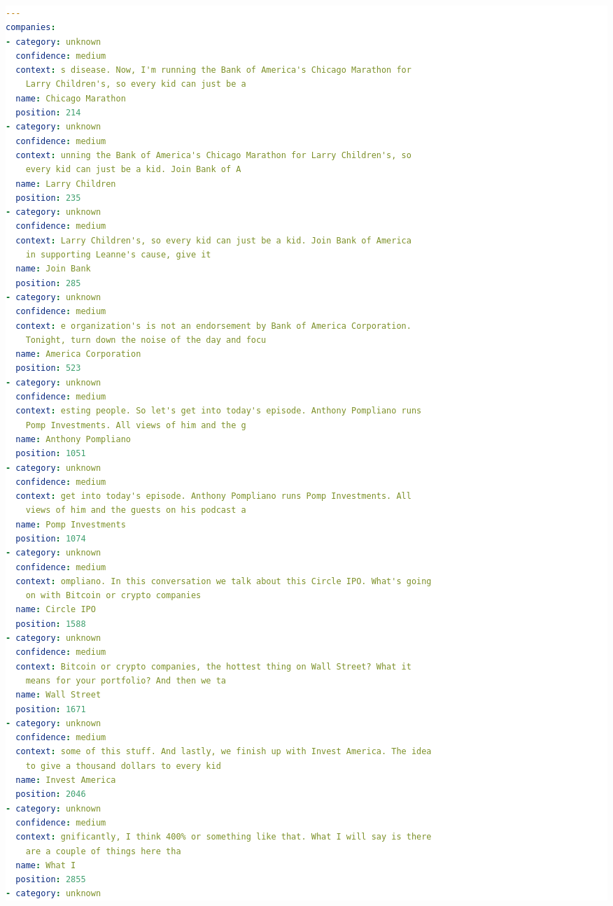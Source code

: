 ```yaml
---
companies:
- category: unknown
  confidence: medium
  context: s disease. Now, I'm running the Bank of America's Chicago Marathon for
    Larry Children's, so every kid can just be a
  name: Chicago Marathon
  position: 214
- category: unknown
  confidence: medium
  context: unning the Bank of America's Chicago Marathon for Larry Children's, so
    every kid can just be a kid. Join Bank of A
  name: Larry Children
  position: 235
- category: unknown
  confidence: medium
  context: Larry Children's, so every kid can just be a kid. Join Bank of America
    in supporting Leanne's cause, give it
  name: Join Bank
  position: 285
- category: unknown
  confidence: medium
  context: e organization's is not an endorsement by Bank of America Corporation.
    Tonight, turn down the noise of the day and focu
  name: America Corporation
  position: 523
- category: unknown
  confidence: medium
  context: esting people. So let's get into today's episode. Anthony Pompliano runs
    Pomp Investments. All views of him and the g
  name: Anthony Pompliano
  position: 1051
- category: unknown
  confidence: medium
  context: get into today's episode. Anthony Pompliano runs Pomp Investments. All
    views of him and the guests on his podcast a
  name: Pomp Investments
  position: 1074
- category: unknown
  confidence: medium
  context: ompliano. In this conversation we talk about this Circle IPO. What's going
    on with Bitcoin or crypto companies
  name: Circle IPO
  position: 1588
- category: unknown
  confidence: medium
  context: Bitcoin or crypto companies, the hottest thing on Wall Street? What it
    means for your portfolio? And then we ta
  name: Wall Street
  position: 1671
- category: unknown
  confidence: medium
  context: some of this stuff. And lastly, we finish up with Invest America. The idea
    to give a thousand dollars to every kid
  name: Invest America
  position: 2046
- category: unknown
  confidence: medium
  context: gnificantly, I think 400% or something like that. What I will say is there
    are a couple of things here tha
  name: What I
  position: 2855
- category: unknown
```